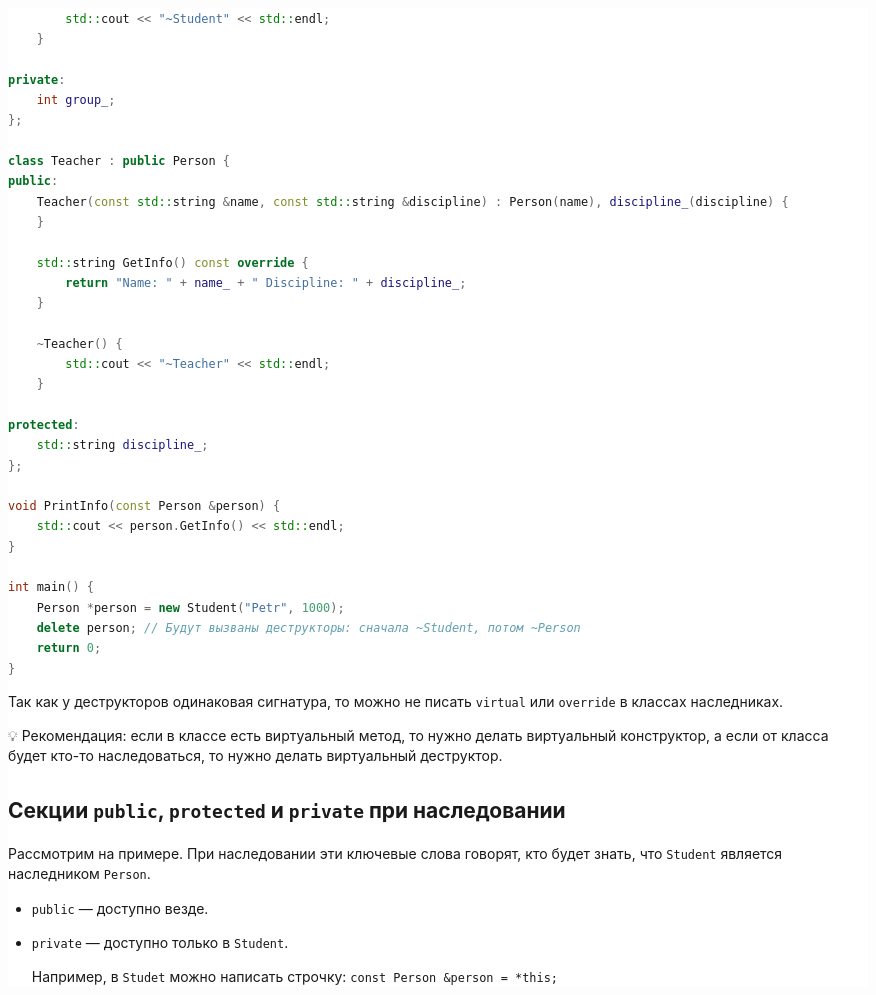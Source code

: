 ```cpp
        std::cout << "~Student" << std::endl;
    }

private:
    int group_;
};

class Teacher : public Person {
public:
    Teacher(const std::string &name, const std::string &discipline) : Person(name), discipline_(discipline) {
    }

    std::string GetInfo() const override {
        return "Name: " + name_ + " Discipline: " + discipline_;
    }

    ~Teacher() {
        std::cout << "~Teacher" << std::endl;
    }

protected:
    std::string discipline_;
};

void PrintInfo(const Person &person) {
    std::cout << person.GetInfo() << std::endl;
}

int main() {
    Person *person = new Student("Petr", 1000);
    delete person; // Будут вызваны деструкторы: сначала ~Student, потом ~Person
    return 0;
}
```

Так как у деструкторов одинаковая сигнатура, то можно не писать `virtual` или `override` в классах наследниках.

💡 Рекомендация: если в классе есть виртуальный метод, то нужно делать виртуальный конструктор, а если от класса будет кто-то наследоваться, то нужно делать виртуальный деструктор.


## Секции `public`, `protected` и `private` при наследовании

Рассмотрим на примере. При наследовании эти ключевые слова говорят, кто будет знать, что `Student` является наследником `Person`.

- `public` — доступно везде.
- `private` — доступно только в `Student`.
    
    Например, в `Studet` можно написать строчку: `const Person &person = *this;`
    
